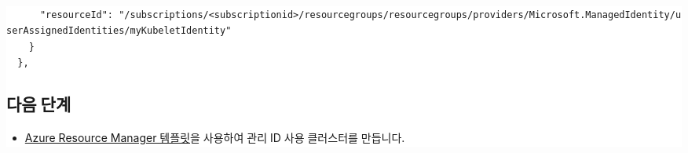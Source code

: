 ```output
      "resourceId": "/subscriptions/<subscriptionid>/resourcegroups/resourcegroups/providers/Microsoft.ManagedIdentity/userAssignedIdentities/myKubeletIdentity"
    }
  },
```

## <a name="next-steps"></a>다음 단계
* [Azure Resource Manager 템플릿][aks-arm-template]을 사용하여 관리 ID 사용 클러스터를 만듭니다.


[aks-arm-template]: /azure/templates/microsoft.containerservice/managedclusters


[az-identity-create]: /cli/azure/identity#az_identity_create
[az-identity-list]: /cli/azure/identity#az_identity_list
[az-feature-list]: /cli/azure/feature#az_feature_list
[az-provider-register]: /cli/azure/provider#az_provider_register
